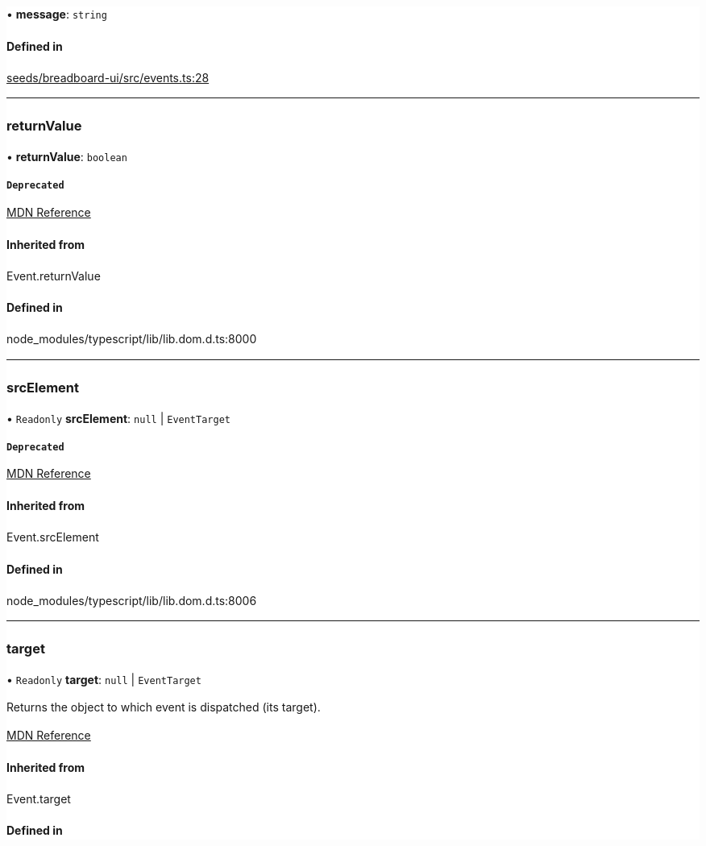• **message**: `string`

#### Defined in

[seeds/breadboard-ui/src/events.ts:28](https://github.com/breadboard-ai/breadboard/blob/a792f6c/seeds/breadboard-ui/src/events.ts#L28)

---

### returnValue

• **returnValue**: `boolean`

**`Deprecated`**

[MDN Reference](https://developer.mozilla.org/docs/Web/API/Event/returnValue)

#### Inherited from

Event.returnValue

#### Defined in

node_modules/typescript/lib/lib.dom.d.ts:8000

---

### srcElement

• `Readonly` **srcElement**: `null` \| `EventTarget`

**`Deprecated`**

[MDN Reference](https://developer.mozilla.org/docs/Web/API/Event/srcElement)

#### Inherited from

Event.srcElement

#### Defined in

node_modules/typescript/lib/lib.dom.d.ts:8006

---

### target

• `Readonly` **target**: `null` \| `EventTarget`

Returns the object to which event is dispatched (its target).

[MDN Reference](https://developer.mozilla.org/docs/Web/API/Event/target)

#### Inherited from

Event.target

#### Defined in
